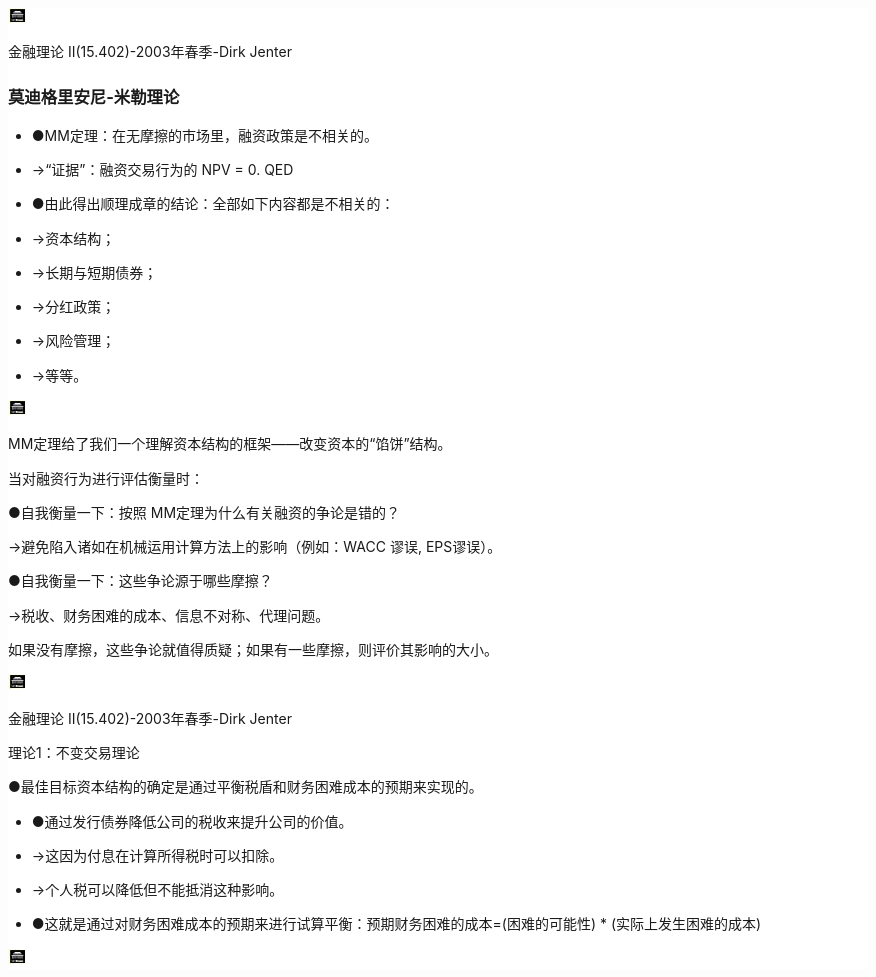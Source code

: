 ![](images/lecture_09_review_of_financing_and_capital_structure-a.zh_img_0.jpg)

金融理论 II(15.402)-2003年春季-Dirk Jenter 

### 莫迪格里安尼-米勒理论 

- ●MM定理：在无摩擦的市场里，融资政策是不相关的。

- →“证据”：融资交易行为的 NPV = 0. QED 

- ●由此得出顺理成章的结论：全部如下内容都是不相关的：

- →资本结构；

- →长期与短期债券；

- →分红政策；

- →风险管理；

- →等等。

![](images/lecture_09_review_of_financing_and_capital_structure-a.zh_img_0.jpg)

MM定理给了我们一个理解资本结构的框架——改变资本的“馅饼”结构。

当对融资行为进行评估衡量时：

●自我衡量一下：按照 MM定理为什么有关融资的争论是错的？

→避免陷入诸如在机械运用计算方法上的影响（例如：WACC 谬误, EPS谬误）。

●自我衡量一下：这些争论源于哪些摩擦？

→税收、财务困难的成本、信息不对称、代理问题。

如果没有摩擦，这些争论就值得质疑；如果有一些摩擦，则评价其影响的大小。

![](images/lecture_09_review_of_financing_and_capital_structure-a.zh_img_0.jpg)

金融理论 II(15.402)-2003年春季-Dirk Jenter 

理论1：不变交易理论 

●最佳目标资本结构的确定是通过平衡税盾和财务困难成本的预期来实现的。

- ●通过发行债券降低公司的税收来提升公司的价值。

- →这因为付息在计算所得税时可以扣除。

- →个人税可以降低但不能抵消这种影响。

- ●这就是通过对财务困难成本的预期来进行试算平衡：预期财务困难的成本=(困难的可能性) * (实际上发生困难的成本) 

![](images/lecture_09_review_of_financing_and_capital_structure-a.zh_img_0.jpg)
